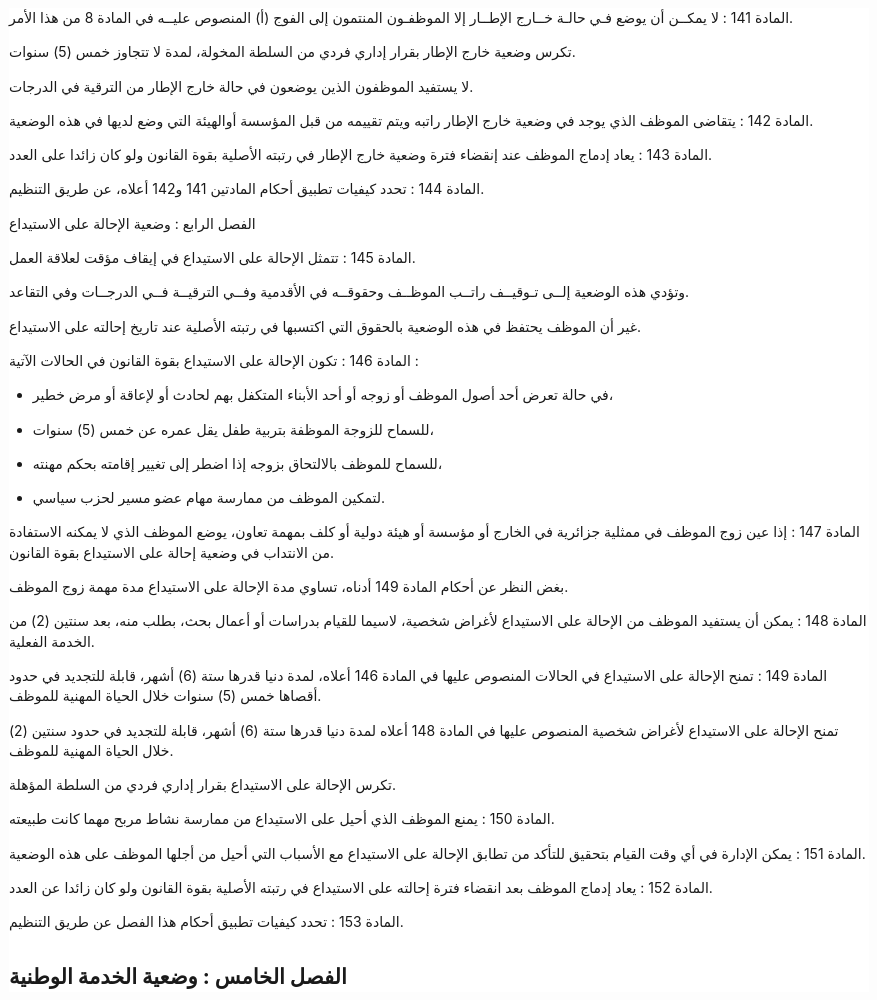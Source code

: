 المادة 141 : لا يمكــن أن يوضع فـي حالـة خــارج الإطــار إلا الموظفـون المنتمون إلى الفوج (أ) المنصوص عليــه في المادة 8 من هذا الأمر.

تكرس وضعية خارج الإطار بقرار إداري فردي من السلطة المخولة، لمدة لا تتجاوز خمس (5) سنوات.

لا يستفيد الموظفون الذين يوضعون في حالة خارج الإطار من الترقية في الدرجات.

المادة 142 : يتقاضى الموظف الذي يوجد في وضعية خارج الإطار راتبه ويتم تقييمه من قبل المؤسسة أوالهيئة التي وضع لديها في هذه الوضعية.

المادة 143 : يعاد إدماج الموظف عند إنقضاء فترة وضعية خارج الإطار في رتبته الأصلية بقوة القانون ولو كان زائدا على العدد.

المادة 144 : تحدد كيفيات تطبيق أحكام المادتين 141 و142 أعلاه، عن طريق التنظيم.

الفصل الرابع : وضعية الإحالة على الاستيداع

المادة 145 : تتمثل الإحالة على الاستيداع في إيقاف مؤقت لعلاقة العمل.

وتؤدي هذه الوضعية إلــى تـوقيــف راتــب الموظــف وحقوقــه في الأقدمية وفــي الترقيــة فــي الدرجــات وفي التقاعد.

غير أن الموظف يحتفظ في هذه الوضعية بالحقوق التي اكتسبها في رتبته الأصلية عند تاريخ إحالته على الاستيداع.

المادة 146 : تكون الإحالة على الاستيداع بقوة القانون في الحالات الآتية :

- في حالة تعرض أحد أصول الموظف أو زوجه أو أحد الأبناء المتكفل بهم لحادث أو لإعاقة أو مرض خطير،

- للسماح للزوجة الموظفة بتربية طفل يقل عمره عن خمس (5) سنوات،

- للسماح للموظف بالالتحاق بزوجه إذا اضطر إلى تغيير إقامته بحكم مهنته،

- لتمكين الموظف من ممارسة مهام عضو مسير لحزب سياسي.

المادة 147 : إذا عين زوج الموظف في ممثلية جزائرية في الخارج أو مؤسسة أو هيئة دولية أو كلف بمهمة تعاون، يوضع الموظف الذي لا يمكنه الاستفادة من الانتداب في وضعية إحالة على الاستيداع بقوة القانون.

بغض النظر عن أحكام المادة 149 أدناه، تساوي مدة الإحالة على الاستيداع مدة مهمة زوج الموظف.

المادة 148 : يمكن أن يستفيد الموظف من الإحالة على الاستيداع لأغراض شخصية، لاسيما للقيام بدراسات أو أعمال بحث، بطلب منه، بعد سنتين (2) من الخدمة الفعلية.

المادة 149 : تمنح الإحالة على الاستيداع في الحالات المنصوص عليها في المادة 146 أعلاه، لمدة دنيا قدرها ستة (6) أشهر، قابلة للتجديد في حدود أقصاها خمس (5) سنوات خلال الحياة المهنية للموظف.

تمنح الإحالة على الاستيداع لأغراض شخصية المنصوص عليها في المادة 148 أعلاه لمدة دنيا قدرها ستة (6) أشهر، قابلة للتجديد في حدود سنتين (2) خلال الحياة المهنية للموظف.

تكرس الإحالة على الاستيداع بقرار إداري فردي من السلطة المؤهلة.

المادة 150 : يمنع الموظف الذي أحيل على الاستيداع من ممارسة نشاط مربح مهما كانت طبيعته.

المادة 151 : يمكن الإدارة في أي وقت القيام بتحقيق للتأكد من تطابق الإحالة على الاستيداع مع الأسباب التي أحيل من أجلها الموظف على هذه الوضعية.

المادة 152 : يعاد إدماج الموظف بعد انقضاء فترة إحالته على الاستيداع في رتبته الأصلية بقوة القانون ولو كان زائدا عن العدد.

المادة 153 : تحدد كيفيات تطبيق أحكام هذا الفصل عن طريق التنظيم.

## الفصل الخامس : وضعية الخدمة الوطنية
